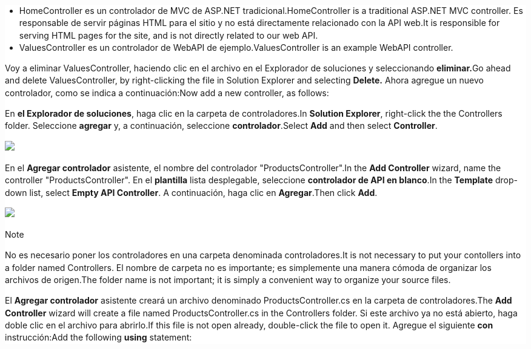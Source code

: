 - <span data-ttu-id="eb41d-201">HomeController es un controlador de MVC de ASP.NET tradicional.</span><span class="sxs-lookup"><span data-stu-id="eb41d-201">HomeController is a traditional ASP.NET MVC controller.</span></span> <span data-ttu-id="eb41d-202">Es responsable de servir páginas HTML para el sitio y no está directamente relacionado con la API web.</span><span class="sxs-lookup"><span data-stu-id="eb41d-202">It is responsible for serving HTML pages for the site, and is not directly related to our web API.</span></span>
- <span data-ttu-id="eb41d-203">ValuesController es un controlador de WebAPI de ejemplo.</span><span class="sxs-lookup"><span data-stu-id="eb41d-203">ValuesController is an example WebAPI controller.</span></span>

<span data-ttu-id="eb41d-204">Voy a eliminar ValuesController, haciendo clic en el archivo en el Explorador de soluciones y seleccionando **eliminar.**</span><span class="sxs-lookup"><span data-stu-id="eb41d-204">Go ahead and delete ValuesController, by right-clicking the file in Solution Explorer and selecting **Delete.**</span></span> <span data-ttu-id="eb41d-205">Ahora agregue un nuevo controlador, como se indica a continuación:</span><span class="sxs-lookup"><span data-stu-id="eb41d-205">Now add a new controller, as follows:</span></span>

<span data-ttu-id="eb41d-206">En **el Explorador de soluciones**, haga clic en la carpeta de controladores.</span><span class="sxs-lookup"><span data-stu-id="eb41d-206">In **Solution Explorer**, right-click the the Controllers folder.</span></span> <span data-ttu-id="eb41d-207">Seleccione **agregar** y, a continuación, seleccione **controlador**.</span><span class="sxs-lookup"><span data-stu-id="eb41d-207">Select **Add** and then select **Controller**.</span></span>

![](creating-a-web-api-that-supports-crud-operations/_static/image6.png)

<span data-ttu-id="eb41d-208">En el **Agregar controlador** asistente, el nombre del controlador &quot;ProductsController&quot;.</span><span class="sxs-lookup"><span data-stu-id="eb41d-208">In the **Add Controller** wizard, name the controller &quot;ProductsController&quot;.</span></span> <span data-ttu-id="eb41d-209">En el **plantilla** lista desplegable, seleccione **controlador de API en blanco**.</span><span class="sxs-lookup"><span data-stu-id="eb41d-209">In the **Template** drop-down list, select **Empty API Controller**.</span></span> <span data-ttu-id="eb41d-210">A continuación, haga clic en **Agregar**.</span><span class="sxs-lookup"><span data-stu-id="eb41d-210">Then click **Add**.</span></span>

![](creating-a-web-api-that-supports-crud-operations/_static/image7.png)

> [!NOTE]
> <span data-ttu-id="eb41d-211">No es necesario poner los controladores en una carpeta denominada controladores.</span><span class="sxs-lookup"><span data-stu-id="eb41d-211">It is not necessary to put your contollers into a folder named Controllers.</span></span> <span data-ttu-id="eb41d-212">El nombre de carpeta no es importante; es simplemente una manera cómoda de organizar los archivos de origen.</span><span class="sxs-lookup"><span data-stu-id="eb41d-212">The folder name is not important; it is simply a convenient way to organize your source files.</span></span>


<span data-ttu-id="eb41d-213">El **Agregar controlador** asistente creará un archivo denominado ProductsController.cs en la carpeta de controladores.</span><span class="sxs-lookup"><span data-stu-id="eb41d-213">The **Add Controller** wizard will create a file named ProductsController.cs in the Controllers folder.</span></span> <span data-ttu-id="eb41d-214">Si este archivo ya no está abierto, haga doble clic en el archivo para abrirlo.</span><span class="sxs-lookup"><span data-stu-id="eb41d-214">If this file is not open already, double-click the file to open it.</span></span> <span data-ttu-id="eb41d-215">Agregue el siguiente **con** instrucción:</span><span class="sxs-lookup"><span data-stu-id="eb41d-215">Add the following **using** statement:</span></span>

